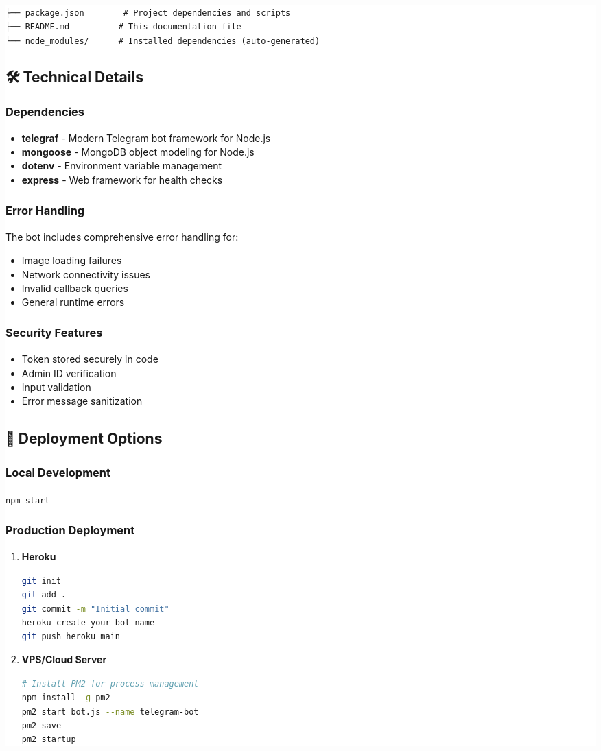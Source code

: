 ```
├── package.json        # Project dependencies and scripts
├── README.md          # This documentation file
└── node_modules/      # Installed dependencies (auto-generated)
```

## 🛠️ Technical Details

### Dependencies
- **telegraf** - Modern Telegram bot framework for Node.js
- **mongoose** - MongoDB object modeling for Node.js
- **dotenv** - Environment variable management
- **express** - Web framework for health checks

### Error Handling
The bot includes comprehensive error handling for:
- Image loading failures
- Network connectivity issues
- Invalid callback queries
- General runtime errors

### Security Features
- Token stored securely in code
- Admin ID verification
- Input validation
- Error message sanitization

## 🚀 Deployment Options

### Local Development
```bash
npm start
```

### Production Deployment
1. **Heroku**
   ```bash
   git init
   git add .
   git commit -m "Initial commit"
   heroku create your-bot-name
   git push heroku main
   ```

2. **VPS/Cloud Server**
   ```bash
   # Install PM2 for process management
   npm install -g pm2
   pm2 start bot.js --name telegram-bot
   pm2 save
   pm2 startup
   ```
